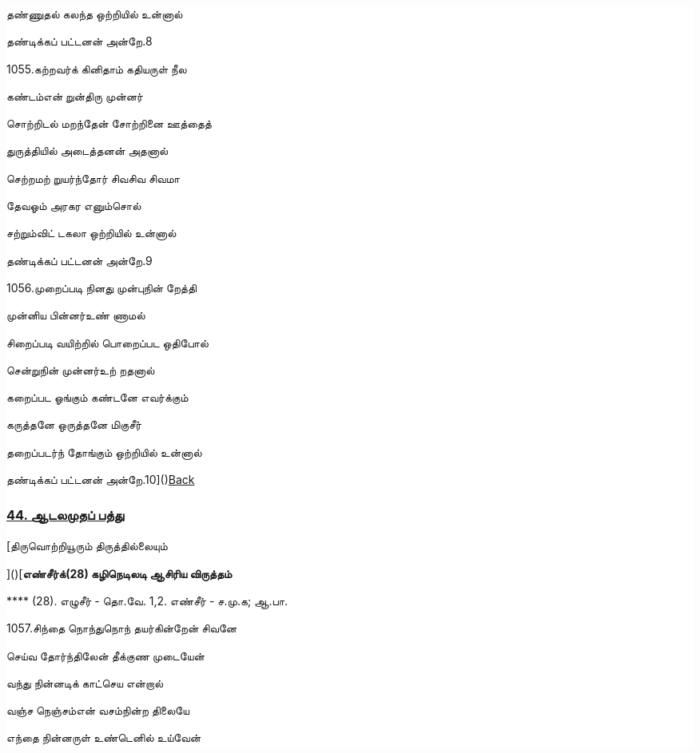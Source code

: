 தண்ணுதல் கலந்த ஒற்றியில் உன்னால்  

தண்டிக்கப் பட்டனன் அன்றே.8 

 1055.கற்றவர்க் கினிதாம் கதியருள் நீல  

கண்டம்என் றுன்திரு முன்னர்  

சொற்றிடல் மறந்தேன் சோற்றினை ஊத்தைத்  

துருத்தியில் அடைத்தனன் அதனால்  

செற்றமற் றுயர்ந்தோர் சிவசிவ சிவமா  

தேவஓம் அரகர எனும்சொல்  

சற்றும்விட் டகலா ஒற்றியில் உன்னால்  

தண்டிக்கப் பட்டனன் அன்றே.9 

 1056.முறைப்படி நினது முன்புநின் றேத்தி  

முன்னிய பின்னர்உண் ணாமல்  

சிறைப்படி வயிற்றில் பொறைப்பட ஒதிபோல்  

சென்றுநின் முன்னர்உற் றதனால்  

கறைப்பட ஓங்கும் கண்டனே எவர்க்கும்  

கருத்தனே ஒருத்தனே மிகுசீர்  

தறைப்படர்ந் தோங்கும் ஒற்றியில் உன்னால்  

தண்டிக்கப் பட்டனன் அன்றே.10]()[Back](https://www.projectmadurai.org/pm_etexts/utf8/pmuni0136_01.html#hd39)  

  

[]()  

  

### [44. ஆடலமுதப் பத்து]()  

  

[திருவொற்றியூரும் திருத்தில்லையும்  

]()[**எண்சீர்க்(28) கழிநெடிலடி ஆசிரிய விருத்தம்**  

  

**** (28). எழுசீர் - தொ.வே. 1,2. எண்சீர் - ச.மு.க; ஆ.பா.  

  

1057.சிந்தை நொந்துநொந் தயர்கின்றேன் சிவனே  

செய்வ தோர்ந்திலேன் தீக்குண முடையேன்  

வந்து நின்னடிக் காட்செய என்றால்  

வஞ்ச நெஞ்சம்என் வசம்நின்ற திலையே  

எந்தை நின்னருள் உண்டெனில் உய்வேன்  
